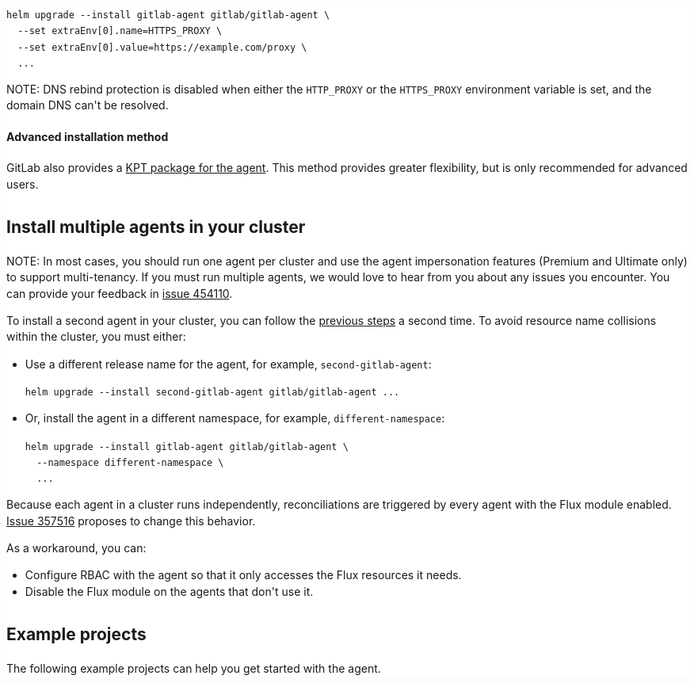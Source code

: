 ```shell
helm upgrade --install gitlab-agent gitlab/gitlab-agent \
  --set extraEnv[0].name=HTTPS_PROXY \
  --set extraEnv[0].value=https://example.com/proxy \
  ...
```

NOTE:
DNS rebind protection is disabled when either the `HTTP_PROXY` or the `HTTPS_PROXY` environment variable is set,
and the domain DNS can't be resolved.

#### Advanced installation method

GitLab also provides a [KPT package for the agent](https://gitlab.com/gitlab-org/cluster-integration/gitlab-agent/-/tree/master/build/deployment/gitlab-agent). This method provides greater flexibility, but is only recommended for advanced users.

## Install multiple agents in your cluster

NOTE:
In most cases, you should run one agent per cluster and use the agent impersonation features (Premium and Ultimate only) to support multi-tenancy. If you must run multiple agents, we would love to hear from you about any issues you encounter. You can provide your feedback in [issue 454110](https://gitlab.com/gitlab-org/gitlab/-/issues/454110).

To install a second agent in your cluster, you can follow the [previous steps](#register-the-agent-with-gitlab) a second time. To avoid resource name collisions within the cluster, you must either:

- Use a different release name for the agent, for example, `second-gitlab-agent`:

  ```shell
  helm upgrade --install second-gitlab-agent gitlab/gitlab-agent ...
  ```

- Or, install the agent in a different namespace, for example, `different-namespace`:

  ```shell
  helm upgrade --install gitlab-agent gitlab/gitlab-agent \
    --namespace different-namespace \
    ...
  ```

Because each agent in a cluster runs independently, reconciliations are triggered
by every agent with the Flux module enabled.
[Issue 357516](https://gitlab.com/gitlab-org/gitlab/-/issues/357516) proposes to change this behavior.

As a workaround, you can:

- Configure RBAC with the agent so that it only accesses the Flux resources it needs.
- Disable the Flux module on the agents that don't use it.

## Example projects

The following example projects can help you get started with the agent.
